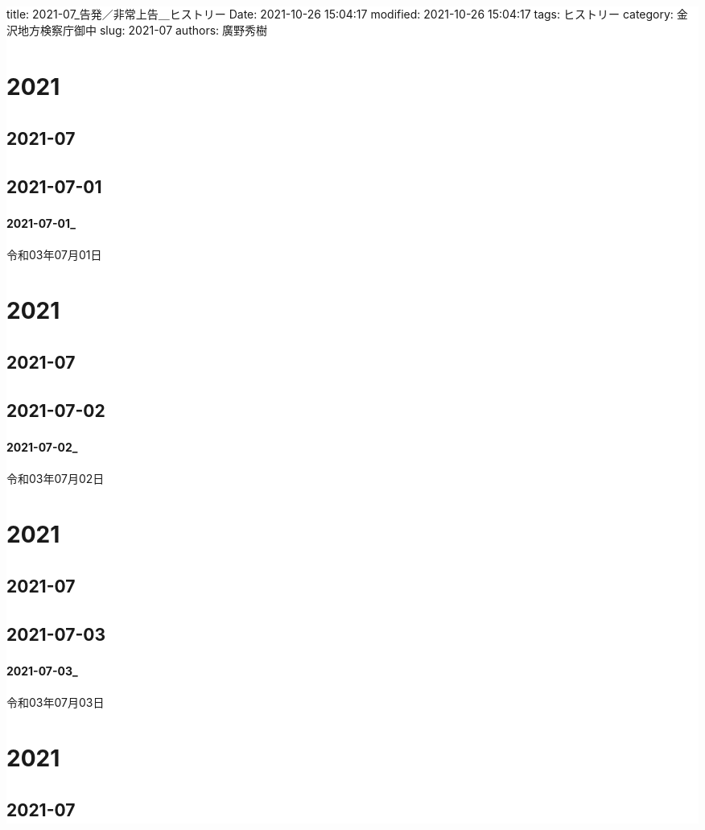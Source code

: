 title: 2021-07_告発／非常上告＿ヒストリー
Date: 2021-10-26 15:04:17
modified: 2021-10-26 15:04:17
tags: ヒストリー
category: 金沢地方検察庁御中
slug: 2021-07
authors: 廣野秀樹



# 2021

## 2021-07

## 2021-07-01

#### 2021-07-01_

令和03年07月01日


# 2021

## 2021-07

## 2021-07-02

#### 2021-07-02_

令和03年07月02日


# 2021

## 2021-07

## 2021-07-03

#### 2021-07-03_

令和03年07月03日


# 2021

## 2021-07
